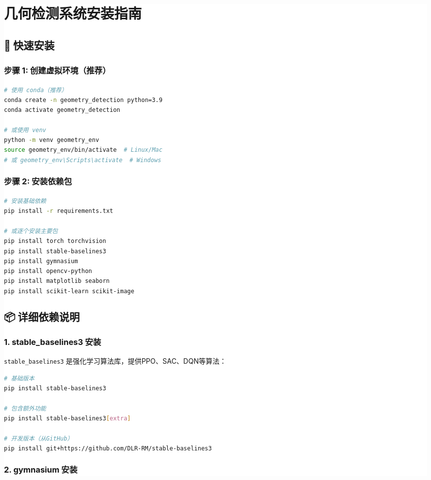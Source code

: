 # 几何检测系统安装指南

## 🚀 快速安装

### 步骤 1: 创建虚拟环境（推荐）

```bash
# 使用 conda（推荐）
conda create -n geometry_detection python=3.9
conda activate geometry_detection

# 或使用 venv
python -m venv geometry_env
source geometry_env/bin/activate  # Linux/Mac
# 或 geometry_env\Scripts\activate  # Windows
```

### 步骤 2: 安装依赖包

```bash
# 安装基础依赖
pip install -r requirements.txt

# 或逐个安装主要包
pip install torch torchvision
pip install stable-baselines3
pip install gymnasium
pip install opencv-python
pip install matplotlib seaborn
pip install scikit-learn scikit-image
```

## 📦 详细依赖说明

### 1. stable_baselines3 安装

`stable_baselines3` 是强化学习算法库，提供PPO、SAC、DQN等算法：

```bash
# 基础版本
pip install stable-baselines3

# 包含额外功能
pip install stable-baselines3[extra]

# 开发版本（从GitHub）
pip install git+https://github.com/DLR-RM/stable-baselines3
```

### 2. gymnasium 安装
